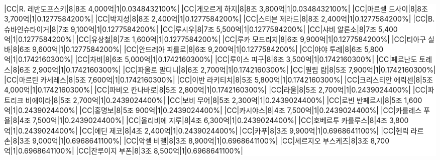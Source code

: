 |CC|R. 레반도프스키|8|8조 4,000억|1|0.0348432100%|
|CC|게오르게 하지|8|8조 3,800억|1|0.0348432100%|
|CC|마르셀 드사이|8|8조 3,700억|1|0.1277584200%|
|CC|박지성|8|8조 2,400억|1|0.1277584200%|
|CC|스티븐 제라드|8|8조 2,400억|1|0.1277584200%|
|CC|B. 슈바인슈타이거|8|7조 9,100억|1|0.1277584200%|
|CC|루시우|8|7조 5,500억|1|0.1277584200%|
|CC|샤비 알론소|8|7조 5,400억|1|0.1277584200%|
|CC|유상철|8|7조 1,600억|1|0.1277584200%|
|CC|루카 모드리치|8|6조 9,900억|1|0.1277584200%|
|CC|티아구 실바|8|6조 9,600억|1|0.1277584200%|
|CC|안드레아 피를로|8|6조 9,200억|1|0.1277584200%|
|CC|야야 투레|8|6조 5,800억|1|0.1742160300%|
|CC|차비|8|6조 5,000억|1|0.1742160300%|
|CC|루이스 피구|8|6조 3,500억|1|0.1742160300%|
|CC|페르난도 토레스|8|6조 2,900억|1|0.1742160300%|
|CC|파올로 말디니|8|6조 2,700억|1|0.1742160300%|
|CC|필립 람|8|5조 7,900억|1|0.1742160300%|
|CC|마르틴 카세레스|8|5조 7,600억|1|0.1742160300%|
|CC|이반 라키티치|8|5조 5,800억|1|0.1742160300%|
|CC|크리스티안 에릭센|8|5조 4,000억|1|0.1742160300%|
|CC|파비오 칸나바로|8|5조 2,800억|1|0.1742160300%|
|CC|라울|8|5조 2,700억|1|0.2439024400%|
|CC|파트리크 비에이라|8|5조 2,700억|1|0.2439024400%|
|CC|보비 무어|8|5조 2,300억|1|0.2439024400%|
|CC|로빈 반페르시|8|5조 1,600억|1|0.2439024400%|
|CC|홍명보|8|5조 900억|1|0.2439024400%|
|CC|카시야스|8|4조 7,500억|1|0.2439024400%|
|CC|카를레스 푸욜|8|4조 7,500억|1|0.2439024400%|
|CC|올리비에 지루|8|4조 6,300억|1|0.2439024400%|
|CC|호베르투 카를루스|8|4조 3,800억|1|0.2439024400%|
|CC|에딘 제코|8|4조 2,400억|1|0.2439024400%|
|CC|카푸|8|3조 9,900억|1|0.6968641100%|
|CC|헨릭 라르손|8|3조 9,000억|1|0.6968641100%|
|CC|악셀 비첼|8|3조 8,900억|1|0.6968641100%|
|CC|세르지오 부스케츠|8|3조 8,700억|1|0.6968641100%|
|CC|잔루이지 부폰|8|3조 8,500억|1|0.6968641100%|
